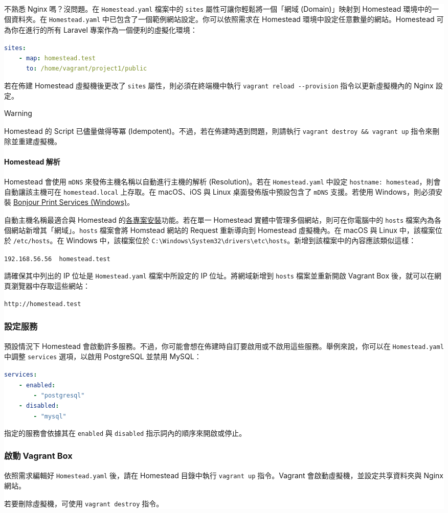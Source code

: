 不熟悉 Nginx 嗎？沒問題。在 `Homestead.yaml` 檔案中的 `sites` 屬性可讓你輕鬆將一個「網域 (Domain)」映射到 Homestead 環境中的一個資料夾。在 `Homestead.yaml` 中已包含了一個範例網站設定。你可以依照需求在 Homestead 環境中設定任意數量的網站。Homestead 可為你在進行的所有 Laravel 專案作為一個便利的虛擬化環境：

```yaml
sites:
    - map: homestead.test
      to: /home/vagrant/project1/public
```
若在佈建 Homestead 虛擬機後更改了 `sites` 屬性，則必須在終端機中執行 `vagrant reload --provision` 指令以更新虛擬機內的 Nginx 設定。

> [!WARNING]  
> Homestead 的 Script 已儘量做得等冪 (Idempotent)。不過，若在佈建時遇到問題，則請執行 `vagrant destroy && vagrant up` 指令來刪除並重建虛擬機。

<a name="hostname-resolution"></a>

#### Homestead 解析

Homestead 會使用 `mDNS` 來發佈主機名稱以自動進行主機的解析 (Resolution)。若在 `Homestead.yaml` 中設定 `hostname: homestead`，則會自動讓該主機可在 `homestead.local` 上存取。在 macOS、iOS 與 Linux 桌面發佈版中預設包含了 `mDNS` 支援。若使用 Windows，則必須安裝 [Bonjour Print Services (Windows)](https://support.apple.com/kb/DL999?viewlocale=zh_TW&locale=zh_TW)。

自動主機名稱最適合與 Homestead 的[各專案安裝](#per-project-installation)功能。若在單一 Homestead 實體中管理多個網站，則可在你電腦中的 `hosts` 檔案內為各個網站新增其「網域」。`hosts` 檔案會將 Homstead 網站的 Request 重新導向到 Homestead 虛擬機內。在 macOS 與 Linux 中，該檔案位於 `/etc/hosts`。在 Windows 中，該檔案位於 `C:\Windows\System32\drivers\etc\hosts`。新增到該檔案中的內容應該類似這樣：

    192.168.56.56  homestead.test
請確保其中列出的 IP 位址是 `Homestead.yaml` 檔案中所設定的 IP 位址。將網域新增到 `hosts` 檔案並重新開啟 Vagrant Box 後，就可以在網頁瀏覽器中存取這些網站：

```shell
http://homestead.test
```
<a name="configuring-services"></a>

### 設定服務

預設情況下 Homestead 會啟動許多服務。不過，你可能會想在佈建時自訂要啟用或不啟用這些服務。舉例來說，你可以在 `Homestead.yaml` 中調整 `services` 選項，以啟用 PostgreSQL 並禁用 MySQL：

```yaml
services:
    - enabled:
        - "postgresql"
    - disabled:
        - "mysql"
```
指定的服務會依據其在 `enabled` 與 `disabled` 指示詞內的順序來開啟或停止。

<a name="launching-the-vagrant-box"></a>

### 啟動 Vagrant Box

依照需求編輯好 `Homestead.yaml` 後，請在 Homestead 目錄中執行 `vagrant up` 指令。Vagrant 會啟動虛擬機，並設定共享資料夾與 Nginx 網站。

若要刪除虛擬機，可使用 `vagrant destroy` 指令。
